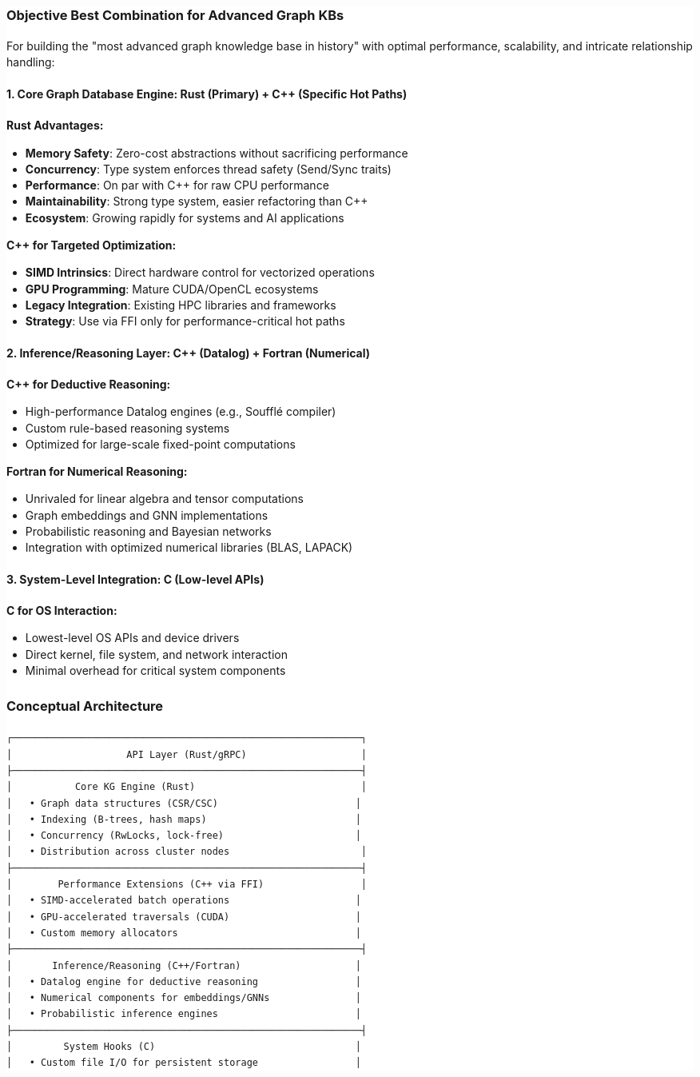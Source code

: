 ### Objective Best Combination for Advanced Graph KBs

For building the "most advanced graph knowledge base in history" with optimal performance, scalability, and intricate relationship handling:

#### 1. Core Graph Database Engine: Rust (Primary) + C++ (Specific Hot Paths)

**Rust Advantages:**
- **Memory Safety**: Zero-cost abstractions without sacrificing performance
- **Concurrency**: Type system enforces thread safety (Send/Sync traits)
- **Performance**: On par with C++ for raw CPU performance
- **Maintainability**: Strong type system, easier refactoring than C++
- **Ecosystem**: Growing rapidly for systems and AI applications

**C++ for Targeted Optimization:**
- **SIMD Intrinsics**: Direct hardware control for vectorized operations
- **GPU Programming**: Mature CUDA/OpenCL ecosystems
- **Legacy Integration**: Existing HPC libraries and frameworks
- **Strategy**: Use via FFI only for performance-critical hot paths

#### 2. Inference/Reasoning Layer: C++ (Datalog) + Fortran (Numerical)

**C++ for Deductive Reasoning:**
- High-performance Datalog engines (e.g., Soufflé compiler)
- Custom rule-based reasoning systems
- Optimized for large-scale fixed-point computations

**Fortran for Numerical Reasoning:**
- Unrivaled for linear algebra and tensor computations
- Graph embeddings and GNN implementations
- Probabilistic reasoning and Bayesian networks
- Integration with optimized numerical libraries (BLAS, LAPACK)

#### 3. System-Level Integration: C (Low-level APIs)

**C for OS Interaction:**
- Lowest-level OS APIs and device drivers
- Direct kernel, file system, and network interaction
- Minimal overhead for critical system components

### Conceptual Architecture

```
┌─────────────────────────────────────────────────────────────┐
│                    API Layer (Rust/gRPC)                    │
├─────────────────────────────────────────────────────────────┤
│           Core KG Engine (Rust)                             │
│   • Graph data structures (CSR/CSC)                        │
│   • Indexing (B-trees, hash maps)                          │
│   • Concurrency (RwLocks, lock-free)                       │
│   • Distribution across cluster nodes                       │
├─────────────────────────────────────────────────────────────┤
│        Performance Extensions (C++ via FFI)                 │
│   • SIMD-accelerated batch operations                      │
│   • GPU-accelerated traversals (CUDA)                      │
│   • Custom memory allocators                               │
├─────────────────────────────────────────────────────────────┤
│       Inference/Reasoning (C++/Fortran)                    │
│   • Datalog engine for deductive reasoning                 │
│   • Numerical components for embeddings/GNNs               │
│   • Probabilistic inference engines                        │
├─────────────────────────────────────────────────────────────┤
│         System Hooks (C)                                   │
│   • Custom file I/O for persistent storage                 │
```